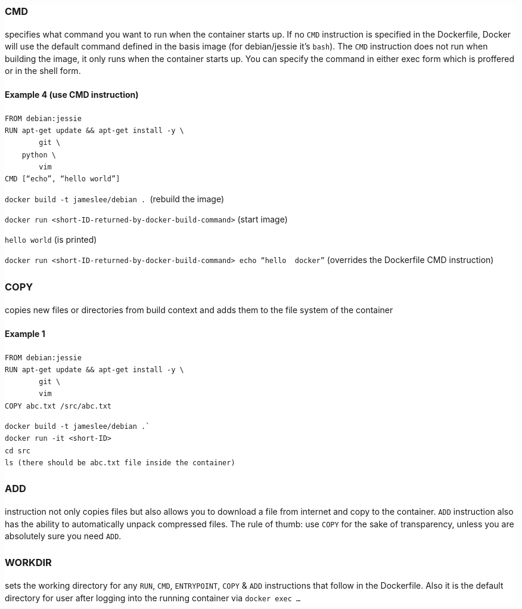 ### CMD
specifies what command you want to run when the container starts up. If no `CMD` instruction is specified in the Dockerfile, Docker will use the default command defined in the basis image (for debian/jessie it’s `bash`). 
The `CMD` instruction does not run when building the image, it only runs when the container starts up. You can specify the command in either exec form which is proffered or in the shell form. 

#### Example 4 (use CMD instruction)
```
FROM debian:jessie
RUN apt-get update && apt-get install -y \
        git \
	python \
      	vim
CMD [“echo”, “hello world”]
```


`docker build -t jameslee/debian . `(rebuild the image)

`docker run <short-ID-returned-by-docker-build-command>` (start image)

`hello world` (is printed)

`docker run <short-ID-returned-by-docker-build-command> echo “hello 
docker”` (overrides the Dockerfile CMD instruction)


### COPY
copies new files or directories from build context and adds them to the file system of the container

#### Example 1
```
FROM debian:jessie
RUN apt-get update && apt-get install -y \
        git \
      	vim
COPY abc.txt /src/abc.txt
```

```
docker build -t jameslee/debian .`
docker run -it <short-ID>
cd src
ls (there should be abc.txt file inside the container)
```

### ADD
instruction not only copies files but also allows you to download a file from internet and copy to the container. `ADD` instruction also has the ability to automatically unpack compressed files. 
The rule of thumb: use `COPY` for the sake of transparency, unless you are absolutely sure you need `ADD`. 

### WORKDIR
sets the working directory for any `RUN`, `CMD`, `ENTRYPOINT`, `COPY` & `ADD` instructions that follow in the Dockerfile. 
Also it is the default directory for user after logging into the running container via `docker exec …`

